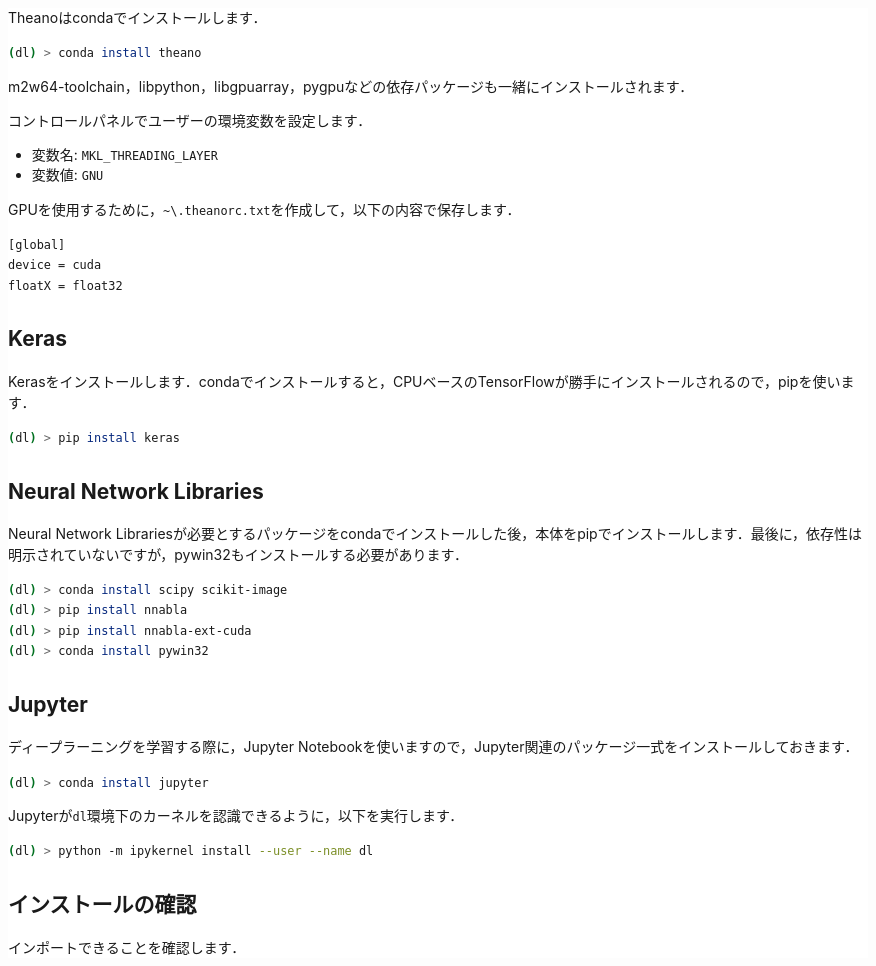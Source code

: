 Theanoはcondaでインストールします．

```bash
(dl) > conda install theano
```

m2w64-toolchain，libpython，libgpuarray，pygpuなどの依存パッケージも一緒にインストールされます．

コントロールパネルでユーザーの環境変数を設定します．

* 変数名: `MKL_THREADING_LAYER`
* 変数値:  `GNU`

GPUを使用するために，`~\.theanorc.txt`を作成して，以下の内容で保存します．

```text
[global]
device = cuda
floatX = float32
```
## Keras

Kerasをインストールします．condaでインストールすると，CPUベースのTensorFlowが勝手にインストールされるので，pipを使います．

```bash
(dl) > pip install keras
```

## Neural Network Libraries

Neural Network Librariesが必要とするパッケージをcondaでインストールした後，本体をpipでインストールします．最後に，依存性は明示されていないですが，pywin32もインストールする必要があります．

```bash
(dl) > conda install scipy scikit-image
(dl) > pip install nnabla
(dl) > pip install nnabla-ext-cuda
(dl) > conda install pywin32
```

## Jupyter

ディープラーニングを学習する際に，Jupyter Notebookを使いますので，Jupyter関連のパッケージ一式をインストールしておきます．

```bash
(dl) > conda install jupyter
```

Jupyterが`dl`環境下のカーネルを認識できるように，以下を実行します．

```bash
(dl) > python -m ipykernel install --user --name dl
```

## インストールの確認

インポートできることを確認します．
